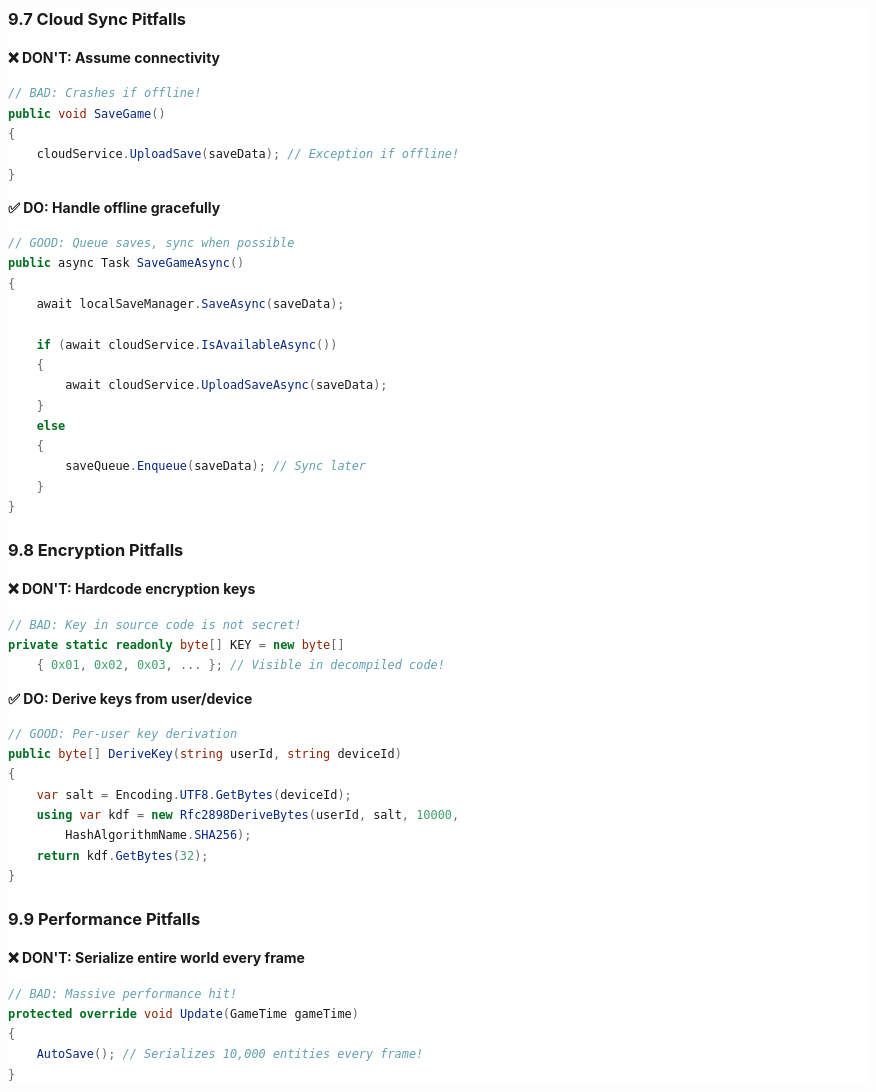 ### 9.7 Cloud Sync Pitfalls

**❌ DON'T: Assume connectivity**
```csharp
// BAD: Crashes if offline!
public void SaveGame()
{
    cloudService.UploadSave(saveData); // Exception if offline!
}
```

**✅ DO: Handle offline gracefully**
```csharp
// GOOD: Queue saves, sync when possible
public async Task SaveGameAsync()
{
    await localSaveManager.SaveAsync(saveData);

    if (await cloudService.IsAvailableAsync())
    {
        await cloudService.UploadSaveAsync(saveData);
    }
    else
    {
        saveQueue.Enqueue(saveData); // Sync later
    }
}
```

### 9.8 Encryption Pitfalls

**❌ DON'T: Hardcode encryption keys**
```csharp
// BAD: Key in source code is not secret!
private static readonly byte[] KEY = new byte[]
    { 0x01, 0x02, 0x03, ... }; // Visible in decompiled code!
```

**✅ DO: Derive keys from user/device**
```csharp
// GOOD: Per-user key derivation
public byte[] DeriveKey(string userId, string deviceId)
{
    var salt = Encoding.UTF8.GetBytes(deviceId);
    using var kdf = new Rfc2898DeriveBytes(userId, salt, 10000,
        HashAlgorithmName.SHA256);
    return kdf.GetBytes(32);
}
```

### 9.9 Performance Pitfalls

**❌ DON'T: Serialize entire world every frame**
```csharp
// BAD: Massive performance hit!
protected override void Update(GameTime gameTime)
{
    AutoSave(); // Serializes 10,000 entities every frame!
}
```
